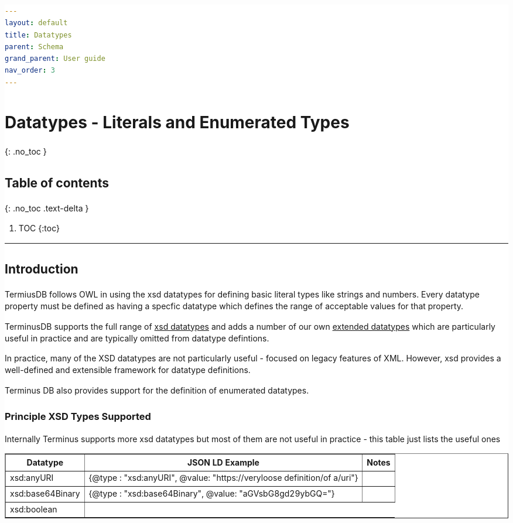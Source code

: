 ```yaml
---
layout: default
title: Datatypes
parent: Schema
grand_parent: User guide
nav_order: 3
---
```

# Datatypes - Literals and Enumerated Types
{: .no_toc }

## Table of contents
{: .no_toc .text-delta }

1. TOC
{:toc}

---
## Introduction

TermiusDB follows OWL in using the xsd datatypes for defining basic literal types like strings and numbers. Every datatype property must be defined as having a specfic datatype which defines the range of acceptable values for that property.

TerminusDB supports the full range of <a href="https://www.w3.org/2011/rdf-wg/wiki/XSD_Datatypes">xsd datatypes</a> and adds a number of our own <a href="https://terminusdb.com/schema/xdd">extended datatypes</a> which are particularly  useful in practice and are typically omitted from datatype defintions.

In practice, many of the XSD datatypes are not particularly useful - focused on legacy features of XML. However, xsd provides a well-defined and extensible framework for datatype definitions.

Terminus DB also provides support for the definition of enumerated datatypes.

### Principle XSD Types Supported

Internally Terminus supports more xsd datatypes but most of them are not useful in practice - this table just lists the useful ones

<table cellpadding="4" border="1">
<tbody><tr>
<th> Datatype
</th>
<th> JSON LD Example</th>
<th> Notes
</th></tr>
<tr>
<td> xsd:anyURI
</td>
<td> {@type : "xsd:anyURI", @value: "https://veryloose definition/of a/uri"}
</td>
<td>
</td></tr>
<tr>
<td> xsd:base64Binary
</td>
<td> {@type : "xsd:base64Binary", @value: "aGVsbG8gd29ybGQ="}
</td>
<td>
</td></tr>
<tr>
<td> xsd:boolean